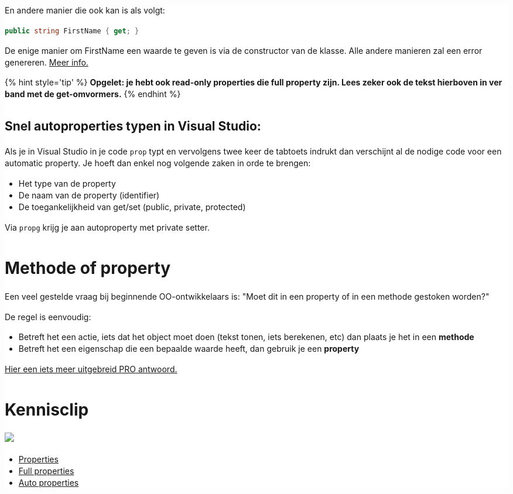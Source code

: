 En andere manier die ook kan is als volgt:
```csharp
public string FirstName { get; }
```
De enige manier om FirstName een waarde te geven is via de constructor van de klasse. Alle andere manieren zal een error genereren. [Meer info.](https://docs.microsoft.com/en-us/dotnet/csharp/whats-new/csharp-6#read-only-auto-properties)

{% hint style='tip' %}
**Opgelet: je hebt ook read-only properties die full property zijn. Lees zeker ook de tekst hierboven in ver band met de get-omvormers.**
{% endhint %}

## Snel autoproperties typen in Visual Studio:
Als je in Visual Studio in je code ``prop`` typt en vervolgens twee keer de tabtoets indrukt dan verschijnt al de nodige code voor een automatic property. Je hoeft dan enkel nog volgende zaken in orde te brengen:

* Het type van de property
* De naam van de property (identifier) 
* De toegankelijkheid van get/set (public, private, protected)

Via ``propg`` krijg je aan autoproperty met private setter.

# Methode of property

Een veel gestelde vraag bij beginnende OO-ontwikkelaars is: "Moet dit in een property of in een methode gestoken worden?"

De regel is eenvoudig:
* Betreft het een actie, iets dat het object moet doen (tekst tonen, iets berekenen, etc) dan plaats je het in een **methode**
* Betreft het een eigenschap die een bepaalde waarde heeft, dan gebruik je een **property**

[Hier een iets meer uitgebreid PRO antwoord.](http://firebreaksice.com/csharp-property-vs-method-guidelines/)


# Kennisclip
![](../assets/infoclip.png)
* [Properties](https://ap.cloud.panopto.eu/Panopto/Pages/Viewer.aspx?id=34e326ab-5ee3-4e36-8880-ab6100c13715)
* [Full properties](https://ap.cloud.panopto.eu/Panopto/Pages/Viewer.aspx?id=a9c712ba-5788-4121-aff9-ab6100c3d1ed)
* [Auto properties](https://ap.cloud.panopto.eu/Panopto/Pages/Viewer.aspx?id=9eb70ee5-402d-4c6d-b880-ab6100c5291d)


